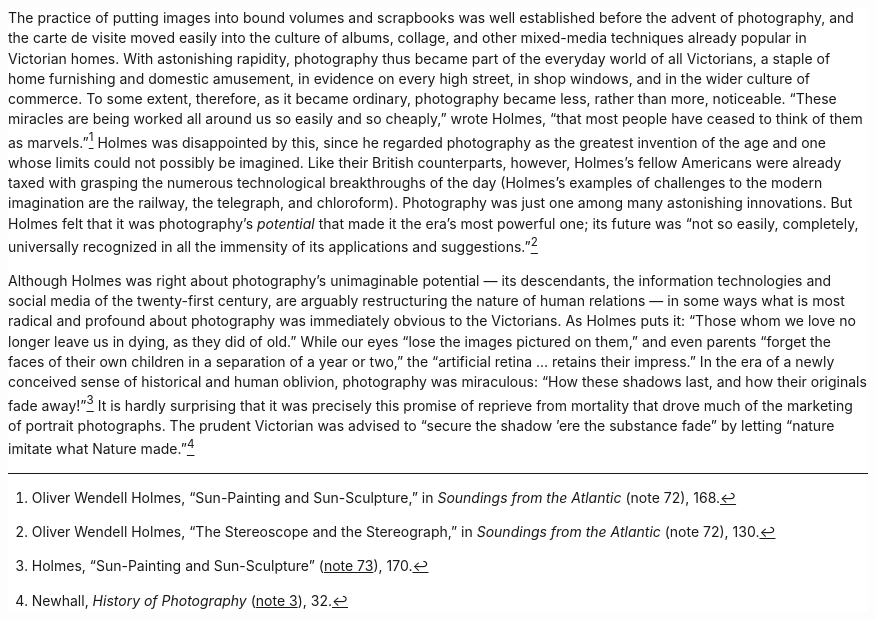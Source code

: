 The practice of putting images into bound volumes and scrapbooks was
well established before the advent of photography, and the carte de
visite moved easily into the culture of albums, collage, and other
mixed-media techniques already popular in Victorian homes. With
astonishing rapidity, photography thus became part of the everyday world
of all Victorians, a staple of home furnishing and domestic amusement,
in evidence on every high street, in shop windows, and in the wider
culture of commerce. To some extent, therefore, as it became ordinary,
photography became less, rather than more, noticeable. “These miracles
are being worked all around us so easily and so cheaply,” wrote Holmes,
“that most people have ceased to think of them as marvels.”[^76] Holmes was disappointed by this,
since he regarded photography as the greatest invention of the age and
one whose limits could not possibly be imagined. Like their British
counterparts, however, Holmes’s fellow Americans were already taxed with
grasping the numerous technological breakthroughs of the day (Holmes’s
examples of challenges to the modern imagination are the railway, the
telegraph, and chloroform). Photography was just one among many
astonishing innovations. But Holmes felt that it was photography’s
*potential* that made it the era’s most powerful one; its future was
“not so easily, completely, universally recognized in all the immensity
of its applications and suggestions.”[^77]

Although Holmes was right about photography’s unimaginable potential —
its descendants, the information technologies and social media of the
twenty-first century, are arguably restructuring the nature of human
relations — in some ways what is most radical and profound about
photography was immediately obvious to the Victorians. As Holmes puts
it: “Those whom we love no longer leave us in dying, as they did of
old.” While our eyes “lose the images pictured on them,” and even
parents “forget the faces of their own children in a separation of a
year or two,” the “artificial retina … retains their impress.” In the
era of a newly conceived sense of historical and human oblivion,
photography was miraculous: “How these shadows last, and how their
originals fade away!”[^78] It is
hardly surprising that it was precisely this promise of reprieve from
mortality that drove much of the marketing of portrait photographs. The
prudent Victorian was advised to “secure the shadow ’ere the substance
fade” by letting “nature imitate what Nature made.”[^79]

[^65]: Michael Bartram, *The Pre-Raphaelite Camera: Aspects of Victorian Photography* (Boston, 1985), 7.

[^66]: *Photographic News,* April 26, 1861, “Images of the Industrial Revolution in Britain.” <http://www.netnicholls.com/neh2001/pages/aspects7/75frame.htm>.

[^67]: Lewis Carroll, “Hiawatha’s Photographing,” reprinted in Goldberg, *Photography in Print* ([note 9](01_early_days.html#fn:9)), 119–22.

[^68]: See, for example, *Desperate Remedies* (1871), *A Laodicean* (1881), *Jude the Obscure* (1896), and the short story “An Imaginative Woman” (1894).

[^69]: For an extensive discussion of the novel’s stylistic response to a newly photographic culture, see Jennifer Green-Lewis, “Victorian Photography and the Novel,” in *The Oxford Handbook of Victorian Literature*, ed. Lisa Rodensky (Oxford, 2013), 313–34.

[^70]: George Eliot, *Middlemarch* (New York, 1985), 846.

[^71]: For more discussion of this idea, see Jennifer Green-Lewis, “At Home in the Nineteenth Century: Photography, Nostalgia, and the Will to Authenticity,” in *Victorian Afterlife: Contemporary Culture Rewrites the Nineteenth Century,* ed. John Kucich and Dianne Sadoff (Minneapolis, 2000), 29–48.

[^72]: *Edinburgh Review*, January 1843 ([note 39](04_photographic_portraiture.html#fn:39)), 65.

[^73]: “Daguerreotype — New Discovery” ([note 58](05_widening_circle.html#fn:58)), 145.

[^74]: Constance Talbot to Talbot, April 25, 1862, in *Talbot Correspondence* ([note 1](01_early_days.html#fn:1)).

[^75]: Oliver Wendell Holmes, “Doings of the Sunbeam,” in *Soundings from the Atlantic* (Boston, 1864), 255.

[^76]: Oliver Wendell Holmes, “Sun-Painting and Sun-Sculpture,” in *Soundings from the Atlantic* (note 72), 168.

[^77]: Oliver Wendell Holmes, “The Stereoscope and the Stereograph,” in *Soundings from the Atlantic* (note 72), 130.

[^78]: Holmes, “Sun-Painting and Sun-Sculpture” ([note 73](06_photography_other_arts.html#fn:73)), 170.

[^79]: Newhall, *History of Photography* ([note 3](01_early_days.html#fn:3)), 32.
